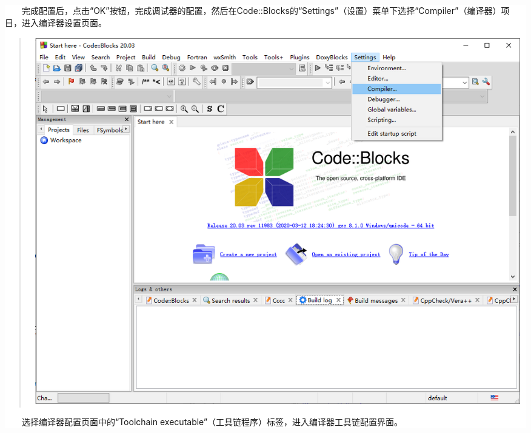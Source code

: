 &emsp;&emsp;完成配置后，点击“OK”按钮，完成调试器的配置，然后在Code::Blocks的“Settings”（设置）菜单下选择“Compiler”（编译器）项目，进入编译器设置页面。  
><p align='center'><img src='images/A1/12.png' title='编译器配置菜单' style='max-width:800px'></img></p>  

&emsp;&emsp;选择编译器配置页面中的“Toolchain executable”（工具链程序）标签，进入编译器工具链配置界面。  
